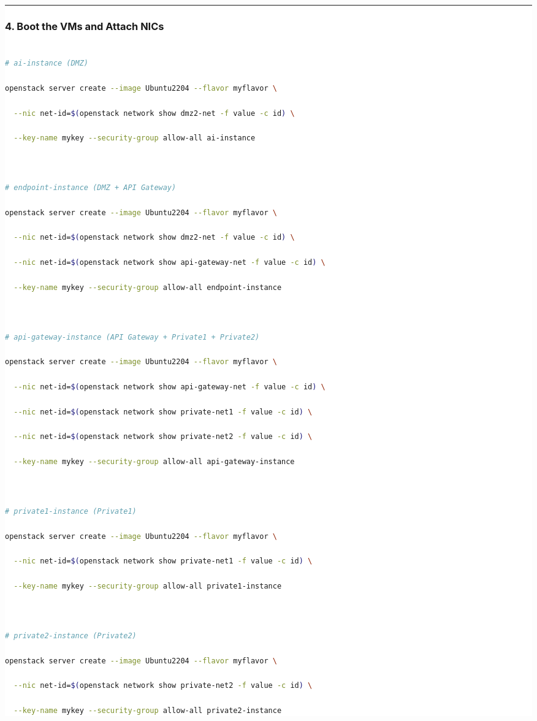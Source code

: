  

---

  

### 4. Boot the VMs and Attach NICs

  

```bash

# ai-instance (DMZ)

openstack server create --image Ubuntu2204 --flavor myflavor \

  --nic net-id=$(openstack network show dmz2-net -f value -c id) \

  --key-name mykey --security-group allow-all ai-instance

  

# endpoint-instance (DMZ + API Gateway)

openstack server create --image Ubuntu2204 --flavor myflavor \

  --nic net-id=$(openstack network show dmz2-net -f value -c id) \

  --nic net-id=$(openstack network show api-gateway-net -f value -c id) \

  --key-name mykey --security-group allow-all endpoint-instance

  

# api-gateway-instance (API Gateway + Private1 + Private2)

openstack server create --image Ubuntu2204 --flavor myflavor \

  --nic net-id=$(openstack network show api-gateway-net -f value -c id) \

  --nic net-id=$(openstack network show private-net1 -f value -c id) \

  --nic net-id=$(openstack network show private-net2 -f value -c id) \

  --key-name mykey --security-group allow-all api-gateway-instance

  

# private1-instance (Private1)

openstack server create --image Ubuntu2204 --flavor myflavor \

  --nic net-id=$(openstack network show private-net1 -f value -c id) \

  --key-name mykey --security-group allow-all private1-instance

  

# private2-instance (Private2)

openstack server create --image Ubuntu2204 --flavor myflavor \

  --nic net-id=$(openstack network show private-net2 -f value -c id) \

  --key-name mykey --security-group allow-all private2-instance

```